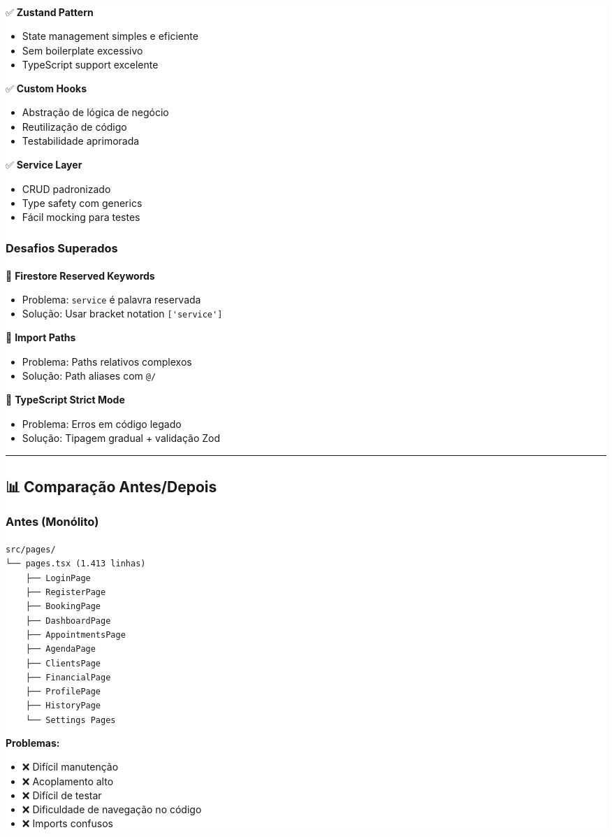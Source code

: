 ✅ **Zustand Pattern**
- State management simples e eficiente
- Sem boilerplate excessivo
- TypeScript support excelente

✅ **Custom Hooks**
- Abstração de lógica de negócio
- Reutilização de código
- Testabilidade aprimorada

✅ **Service Layer**
- CRUD padronizado
- Type safety com generics
- Fácil mocking para testes

### Desafios Superados

🔧 **Firestore Reserved Keywords**
- Problema: `service` é palavra reservada
- Solução: Usar bracket notation `['service']`

🔧 **Import Paths**
- Problema: Paths relativos complexos
- Solução: Path aliases com `@/`

🔧 **TypeScript Strict Mode**
- Problema: Erros em código legado
- Solução: Tipagem gradual + validação Zod

---

## 📊 Comparação Antes/Depois

### Antes (Monólito)

```
src/pages/
└── pages.tsx (1.413 linhas)
    ├── LoginPage
    ├── RegisterPage
    ├── BookingPage
    ├── DashboardPage
    ├── AppointmentsPage
    ├── AgendaPage
    ├── ClientsPage
    ├── FinancialPage
    ├── ProfilePage
    ├── HistoryPage
    └── Settings Pages
```

**Problemas:**
- ❌ Difícil manutenção
- ❌ Acoplamento alto
- ❌ Difícil de testar
- ❌ Dificuldade de navegação no código
- ❌ Imports confusos
